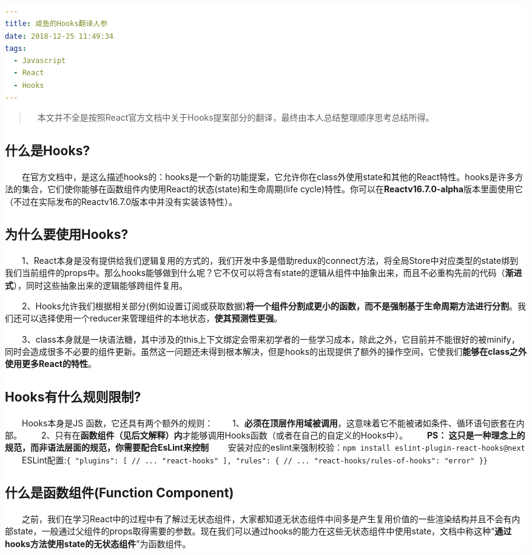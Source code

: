 ```yaml
---
title: 咸鱼的Hooks翻译人参
date: 2018-12-25 11:49:34
tags:
  - Javascript
  - React
  - Hooks
---
```


> &emsp;本文并不全是按照React官方文档中关于Hooks提案部分的翻译，最终由本人总结整理顺序思考总结所得。

## 什么是Hooks?

&emsp;&emsp;在官方文档中，是这么描述hooks的：hooks是一个新的功能提案，它允许你在class外使用state和其他的React特性。hooks是许多方法的集合，它们使你能够在函数组件内使用React的状态(state)和生命周期(life cycle)特性。你可以在**Reactv16.7.0-alpha**版本里面使用它（不过在实际发布的Reactv16.7.0版本中并没有实装该特性）。

## 为什么要使用Hooks?

&emsp;&emsp;1、React本身是没有提供给我们逻辑复用的方式的，我们开发中多是借助redux的connect方法，将全局Store中对应类型的state绑到我们当前组件的props中。那么hooks能够做到什么呢？它不仅可以将含有state的逻辑从组件中抽象出来，而且不必重构先前的代码（**渐进式**），同时这些抽象出来的逻辑能够跨组件复用。

&emsp;&emsp;2、Hooks允许我们根据相关部分(例如设置订阅或获取数据)**将一个组件分割成更小的函数，而不是强制基于生命周期方法进行分割**。我们还可以选择使用一个reducer来管理组件的本地状态，**使其预测性更强**。

&emsp;&emsp;3、class本身就是一块语法糖，其中涉及的this上下文绑定会带来初学者的一些学习成本，除此之外，它目前并不能很好的被minify，同时会造成很多不必要的组件更新。虽然这一问题还未得到根本解决，但是hooks的出现提供了额外的操作空间，它使我们**能够在class之外使用更多React的特性**。

<escape></escape>

## Hooks有什么规则限制?

&emsp;&emsp;Hooks本身是JS 函数，它还具有两个额外的规则：
&emsp;&emsp;1、**必须在顶层作用域被调用**，这意味着它不能被诸如条件、循环语句嵌套在内部。
&emsp;&emsp;2、只有在**函数组件（见后文解释）内**才能够调用Hooks函数（或者在自己的自定义的Hooks中）。
&emsp;&emsp;**PS： 这只是一种理念上的规范，而非语法层面的规范，你需要配合EsLint来控制**
&emsp;&emsp;安装对应的eslint来强制校验：`npm install eslint-plugin-react-hooks@next`
&emsp;&emsp;ESLint配置:```{
  "plugins": [
    // ...
    "react-hooks"
  ],
  "rules": {
    // ...
    "react-hooks/rules-of-hooks": "error"
  }}```

## 什么是函数组件(Function Component)

&emsp;&emsp;之前，我们在学习React中的过程中有了解过无状态组件，大家都知道无状态组件中间多是产生复用价值的一些渲染结构并且不会有内部state，一般通过父组件的props取得需要的参数。现在我们可以通过hooks的能力在这些无状态组件中使用state，文档中称这种“**通过hooks方法使用state的无状态组件**”为函数组件。
